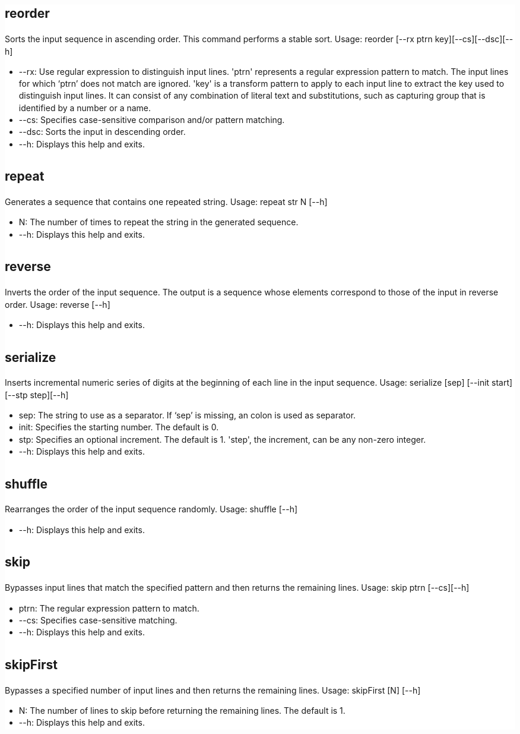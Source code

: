 ## reorder
Sorts the input sequence in ascending order. This command performs a stable sort.
Usage: reorder \[--rx ptrn key]\[--cs]\[--dsc]\[--h]
* --rx: Use regular expression to distinguish input lines. 'ptrn' represents a regular expression pattern to match.  The input lines for which ‘ptrn’ does not match are ignored. 'key' is a transform pattern to apply to each input line to extract the key used to distinguish input lines. It can consist of any combination of literal text and substitutions, such as capturing group that is identified by a number or a name.
* --cs: Specifies case-sensitive comparison and/or pattern matching.
* --dsc: Sorts the input in descending order.
* --h: Displays this help and exits.

## repeat
Generates a sequence that contains one repeated string.
Usage: repeat str N \[--h]
* N: The number of times to repeat the string in the generated sequence.
* --h: Displays this help and exits.

## reverse
Inverts the order of the input sequence. The output is a sequence whose elements correspond to those of the input in reverse order.
Usage: reverse \[--h]
* --h: Displays this help and exits.

## serialize
Inserts incremental numeric series of digits at the beginning of each line in the input sequence.
Usage: serialize \[sep] \[--init start]\[--stp step]\[--h]
* sep: The string to use as a separator. If ‘sep’ is missing, an colon is used as separator.
* init: Specifies the starting number. The default is 0.
* stp: Specifies an optional increment. The default is 1. 'step', the increment, can be any non-zero integer.
* --h: Displays this help and exits.

## shuffle
Rearranges the order of the input sequence randomly.
Usage: shuffle \[--h]
* --h: Displays this help and exits.

## skip
Bypasses input lines that match the specified pattern and then returns the remaining lines.
Usage: skip ptrn \[--cs]\[--h]
* ptrn: The regular expression pattern to match.
* --cs: Specifies case-sensitive matching.
* --h: Displays this help and exits.

## skipFirst
Bypasses a specified number of input lines and then returns the remaining lines.
Usage: skipFirst \[N] \[--h]
* N: The number of lines to skip before returning the remaining lines. The default is 1.
* --h: Displays this help and exits.
